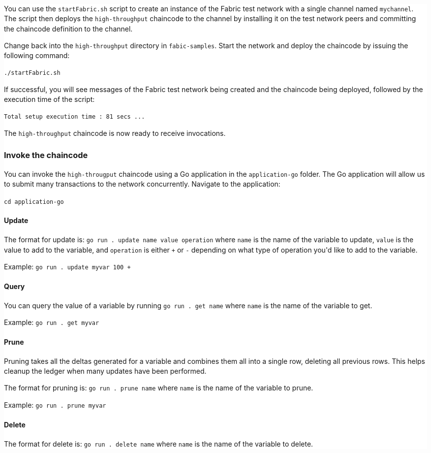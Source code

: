 You can use the `startFabric.sh` script to create an instance of the Fabric test network with a single channel named `mychannel`. The script then deploys the `high-throughput` chaincode to the channel by installing it on the test network peers and committing the chaincode definition to the channel.

Change back into the `high-throughput` directory in `fabic-samples`. Start the network and deploy the chaincode by issuing the following command:

```
./startFabric.sh
```

If successful, you will see messages of the Fabric test network being created and the chaincode being deployed, followed by the execution time of the script:

```
Total setup execution time : 81 secs ...
```

The `high-throughput` chaincode is now ready to receive invocations.

### Invoke the chaincode

You can invoke the `high-througput` chaincode using a Go application in the `application-go` folder. The Go application will allow us to submit many transactions to the network concurrently. Navigate to the application:

```
cd application-go
```

#### Update

The format for update is: `go run . update name value operation` where `name` is the name of the variable to update, `value` is the value to add to the variable, and `operation` is either `+` or `-` depending on what type of operation you'd like to add to the variable.

Example: `go run . update myvar 100 +`

#### Query

You can query the value of a variable by running `go run . get name` where `name` is the name of the variable to get.

Example: `go run . get myvar`

#### Prune

Pruning takes all the deltas generated for a variable and combines them all into a single row, deleting all previous rows. This helps cleanup the ledger when many updates have been performed.

The format for pruning is: `go run . prune name` where `name` is the name of the variable to prune.

Example: `go run . prune myvar`

#### Delete

The format for delete is: `go run . delete name` where `name` is the name of the variable to delete.
